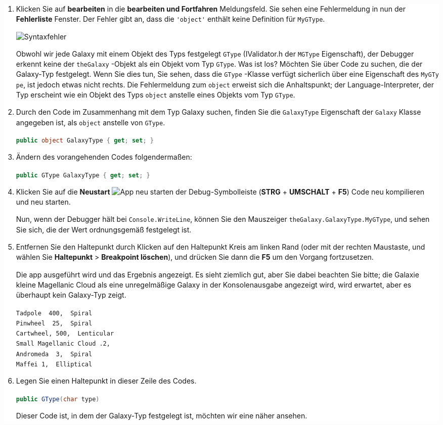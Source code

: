 1. Klicken Sie auf **bearbeiten** in die **bearbeiten und Fortfahren** Meldungsfeld. Sie sehen eine Fehlermeldung in nun der **Fehlerliste** Fenster. Der Fehler gibt an, dass die `'object'` enthält keine Definition für `MyGType`.

    ![Syntaxfehler](../debugger/media/beginners-no-definition.png)

    Obwohl wir jede Galaxy mit einem Objekt des Typs festgelegt `GType` (IValidator.h der `MGType` Eigenschaft), der Debugger erkennt keine der `theGalaxy` -Objekt als ein Objekt vom Typ `GType`. Was ist los? Möchten Sie über Code zu suchen, die der Galaxy-Typ festgelegt. Wenn Sie dies tun, Sie sehen, dass die `GType` -Klasse verfügt sicherlich über eine Eigenschaft des `MyGType`, ist jedoch etwas nicht rechts. Die Fehlermeldung zum `object` erweist sich die Anhaltspunkt; der Language-Interpreter, der Typ erscheint wie ein Objekt des Typs `object` anstelle eines Objekts vom Typ `GType`.

1. Durch den Code im Zusammenhang mit dem Typ Galaxy suchen, finden Sie die `GalaxyType` Eigenschaft der `Galaxy` Klasse angegeben ist, als `object` anstelle von `GType`.

    ```csharp
    public object GalaxyType { get; set; }     
    ```

1. Ändern des vorangehenden Codes folgendermaßen:

    ```csharp
    public GType GalaxyType { get; set; }     
    ```

1. Klicken Sie auf die **Neustart** ![App neu starten](../debugger/media/dbg-tour-restart.png "RestartApp") der Debug-Symbolleiste (**STRG** + **UMSCHALT**   +  **F5**) Code neu kompilieren und neu starten.

    Nun, wenn der Debugger hält bei `Console.WriteLine`, können Sie den Mauszeiger `theGalaxy.GalaxyType.MyGType`, und sehen Sie sich, die der Wert ordnungsgemäß festgelegt ist.

1. Entfernen Sie den Haltepunkt durch Klicken auf den Haltepunkt Kreis am linken Rand (oder mit der rechten Maustaste, und wählen Sie **Haltepunkt** > **Breakpoint löschen**), und drücken Sie dann die **F5** um den Vorgang fortzusetzen.

    Die app ausgeführt wird und das Ergebnis angezeigt. Es sieht ziemlich gut, aber Sie dabei beachten Sie bitte; die Galaxie kleine Magellanic Cloud als eine unregelmäßige Galaxy in der Konsolenausgabe angezeigt wird, wird erwartet, aber es überhaupt kein Galaxy-Typ zeigt.

    ```
    Tadpole  400,  Spiral 
    Pinwheel  25,  Spiral 
    Cartwheel, 500,  Lenticular
    Small Magellanic Cloud .2,
    Andromeda  3,  Spiral
    Maffei 1,  Elliptical
    ```

1. Legen Sie einen Haltepunkt in dieser Zeile des Codes.

    ```csharp
    public GType(char type)
    ```

    Dieser Code ist, in dem der Galaxy-Typ festgelegt ist, möchten wir eine näher ansehen.
